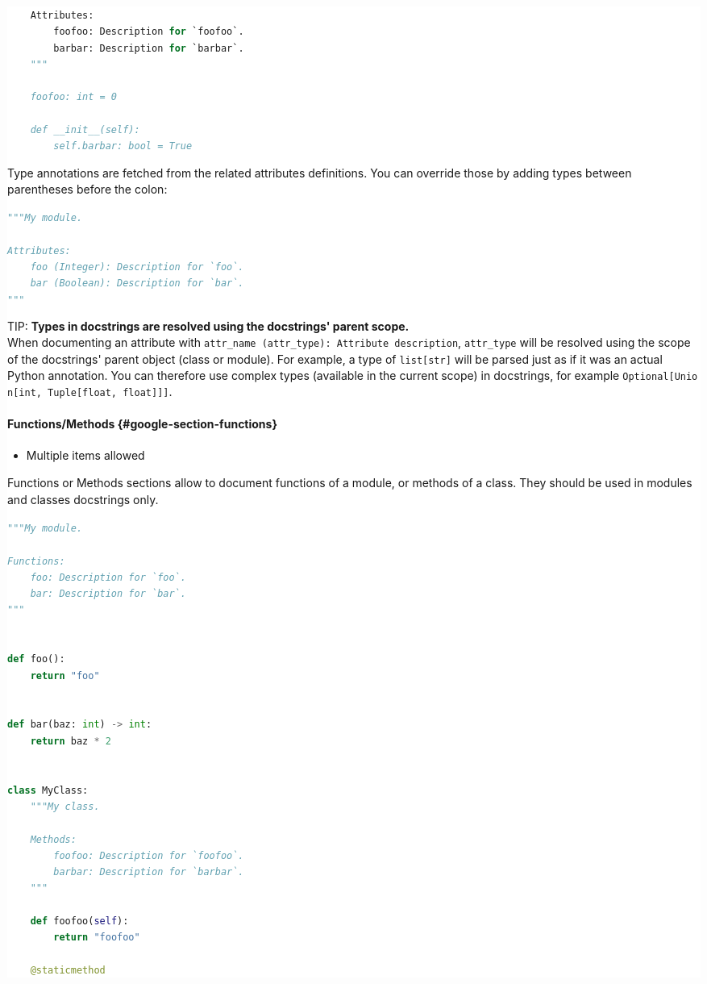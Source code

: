 ```python
    Attributes:
        foofoo: Description for `foofoo`.
        barbar: Description for `barbar`.
    """

    foofoo: int = 0

    def __init__(self):
        self.barbar: bool = True
```

Type annotations are fetched from the related attributes definitions. You can override those by adding types between parentheses before the colon:

```python
"""My module.

Attributes:
    foo (Integer): Description for `foo`.
    bar (Boolean): Description for `bar`.
"""
```

TIP: **Types in docstrings are resolved using the docstrings' parent scope.**  
When documenting an attribute with `attr_name (attr_type): Attribute description`, `attr_type` will be resolved using the scope of the docstrings' parent object (class or module). For example, a type of `list[str]` will be parsed just as if it was an actual Python annotation. You can therefore use complex types (available in the current scope) in docstrings, for example `Optional[Union[int, Tuple[float, float]]]`.

#### Functions/Methods {#google-section-functions}

- Multiple items allowed

Functions or Methods sections allow to document functions of a module, or methods of a class. They should be used in modules and classes docstrings only.

```python
"""My module.

Functions:
    foo: Description for `foo`.
    bar: Description for `bar`.
"""


def foo():
    return "foo"


def bar(baz: int) -> int:
    return baz * 2


class MyClass:
    """My class.

    Methods:
        foofoo: Description for `foofoo`.
        barbar: Description for `barbar`.
    """

    def foofoo(self):
        return "foofoo"

    @staticmethod
```

[doctest]: https://docs.python.org/3/library/doctest.html#module-doctest
[doctest flags]: https://docs.python.org/3/library/doctest.html#option-flags
[issue-parent-sphinx-attributes]: https://github.com/mkdocstrings/griffe/issues/33
[issue-parent-sphinx-other-parameters]: https://github.com/mkdocstrings/griffe/issues/34
[issue-parent-sphinx-receives]: https://github.com/mkdocstrings/griffe/issues/35
[issue-parent-sphinx-yields]: https://github.com/mkdocstrings/griffe/issues/36
[issue-section-sphinx-examples]: https://github.com/mkdocstrings/griffe/issues/7
[issue-section-sphinx-other-parameters]: https://github.com/mkdocstrings/griffe/issues/27
[issue-section-sphinx-receives]: https://github.com/mkdocstrings/griffe/issues/8
[issue-section-sphinx-warns]: https://github.com/mkdocstrings/griffe/issues/9
[issue-section-sphinx-yields]: https://github.com/mkdocstrings/griffe/issues/10
[issue-xref-google-func-cls]: https://github.com/mkdocstrings/griffe/issues/199
[issue-xref-numpy-func-cls]: https://github.com/mkdocstrings/griffe/issues/200
[issue-xref-sphinx-attributes]: https://github.com/mkdocstrings/griffe/issues/19
[issue-xref-sphinx-other-parameters]: https://github.com/mkdocstrings/griffe/issues/20
[issue-xref-sphinx-parameters]: https://github.com/mkdocstrings/griffe/issues/21
[issue-xref-sphinx-raises]: https://github.com/mkdocstrings/griffe/issues/22
[issue-xref-sphinx-receives]: https://github.com/mkdocstrings/griffe/issues/23
[issue-xref-sphinx-returns]: https://github.com/mkdocstrings/griffe/issues/24
[issue-xref-sphinx-warns]: https://github.com/mkdocstrings/griffe/issues/25
[issue-xref-sphinx-yields]: https://github.com/mkdocstrings/griffe/issues/26
[merge_init]: https://mkdocstrings.github.io/python/usage/configuration/docstrings/#merge_init_into_class
[napoleon]: https://sphinxcontrib-napoleon.readthedocs.io/en/latest/example_google.html
[numpydoc]: https://numpydoc.readthedocs.io/en/latest/format.html
[sphinx]: https://sphinx-rtd-tutorial.readthedocs.io/en/latest/docstrings.html